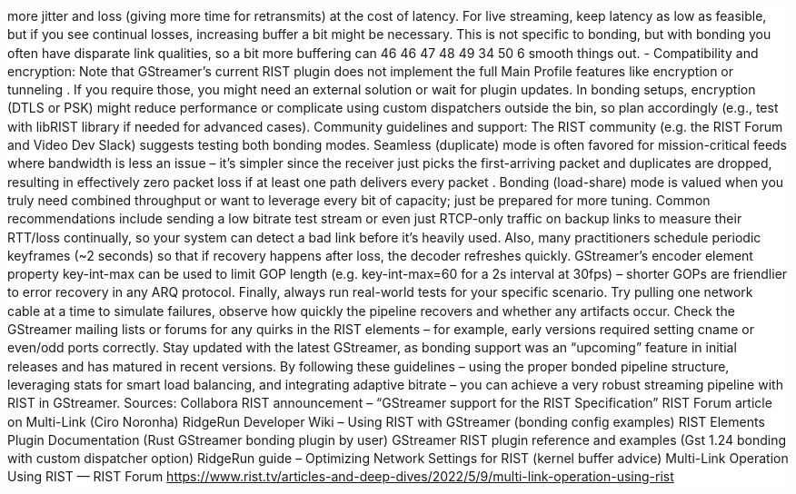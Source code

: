 more jitter and loss (giving more time for retransmits) at the cost of latency. For live streaming, keep latency
as low as feasible, but if you see continual losses, increasing buffer a bit might be necessary. This is not
specific to bonding, but with bonding you often have disparate link qualities, so a bit more buffering can
46
46
47
48 49
34
50
6
smooth things out. - Compatibility and encryption: Note that GStreamer’s current RIST plugin does not
implement the full Main Profile features like encryption or tunneling . If you require those, you might
need an external solution or wait for plugin updates. In bonding setups, encryption (DTLS or PSK) might
reduce performance or complicate using custom dispatchers outside the bin, so plan accordingly (e.g., test
with libRIST library if needed for advanced cases).
Community guidelines and support: The RIST community (e.g. the RIST Forum and Video Dev Slack)
suggests testing both bonding modes. Seamless (duplicate) mode is often favored for mission-critical
feeds where bandwidth is less an issue – it’s simpler since the receiver just picks the first-arriving packet and
duplicates are dropped, resulting in effectively zero packet loss if at least one path delivers every packet
. Bonding (load-share) mode is valued when you truly need combined throughput or want to leverage
every bit of capacity; just be prepared for more tuning. Common recommendations include sending a low
bitrate test stream or even just RTCP-only traffic on backup links to measure their RTT/loss continually, so
your system can detect a bad link before it’s heavily used. Also, many practitioners schedule periodic
keyframes (~2 seconds) so that if recovery happens after loss, the decoder refreshes quickly. GStreamer’s
encoder element property key-int-max can be used to limit GOP length (e.g. key-int-max=60 for a 2s
interval at 30fps) – shorter GOPs are friendlier to error recovery in any ARQ protocol.
Finally, always run real-world tests for your specific scenario. Try pulling one network cable at a time to
simulate failures, observe how quickly the pipeline recovers and whether any artifacts occur. Check the
GStreamer mailing lists or forums for any quirks in the RIST elements – for example, early versions required
setting cname or even/odd ports correctly. Stay updated with the latest GStreamer, as bonding support
was an “upcoming” feature in initial releases and has matured in recent versions. By following these
guidelines – using the proper bonded pipeline structure, leveraging stats for smart load balancing, and
integrating adaptive bitrate – you can achieve a very robust streaming pipeline with RIST in GStreamer.
Sources:
Collabora RIST announcement – “GStreamer support for the RIST Specification”
RIST Forum article on Multi-Link (Ciro Noronha)
RidgeRun Developer Wiki – Using RIST with GStreamer (bonding config examples)
RIST Elements Plugin Documentation (Rust GStreamer bonding plugin by user)
GStreamer RIST plugin reference and examples (Gst 1.24 bonding with custom dispatcher
option)
RidgeRun guide – Optimizing Network Settings for RIST (kernel buffer advice)
Multi-Link Operation Using RIST — RIST Forum
https://www.rist.tv/articles-and-deep-dives/2022/5/9/multi-link-operation-using-rist